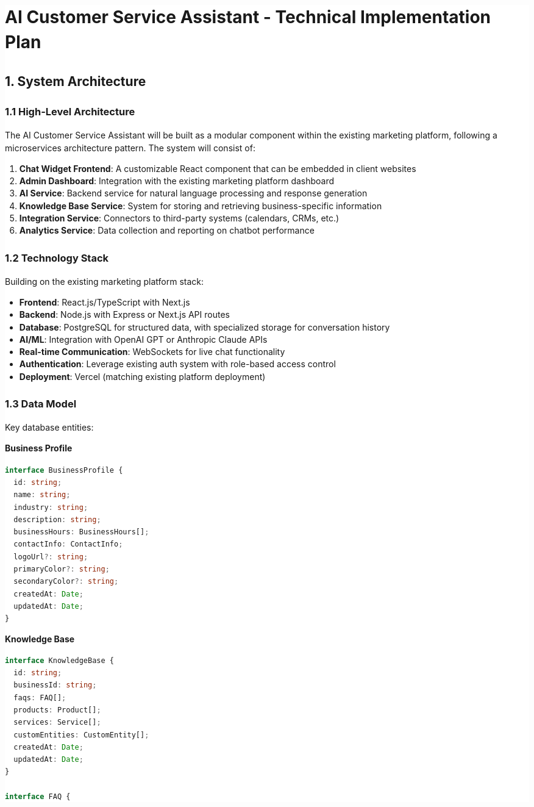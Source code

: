 # AI Customer Service Assistant - Technical Implementation Plan

## 1. System Architecture

### 1.1 High-Level Architecture

The AI Customer Service Assistant will be built as a modular component within the existing marketing platform, following a microservices architecture pattern. The system will consist of:

1. **Chat Widget Frontend**: A customizable React component that can be embedded in client websites
2. **Admin Dashboard**: Integration with the existing marketing platform dashboard
3. **AI Service**: Backend service for natural language processing and response generation
4. **Knowledge Base Service**: System for storing and retrieving business-specific information
5. **Integration Service**: Connectors to third-party systems (calendars, CRMs, etc.)
6. **Analytics Service**: Data collection and reporting on chatbot performance

### 1.2 Technology Stack

Building on the existing marketing platform stack:

- **Frontend**: React.js/TypeScript with Next.js
- **Backend**: Node.js with Express or Next.js API routes
- **Database**: PostgreSQL for structured data, with specialized storage for conversation history
- **AI/ML**: Integration with OpenAI GPT or Anthropic Claude APIs
- **Real-time Communication**: WebSockets for live chat functionality
- **Authentication**: Leverage existing auth system with role-based access control
- **Deployment**: Vercel (matching existing platform deployment)

### 1.3 Data Model

Key database entities:

**Business Profile**
```typescript
interface BusinessProfile {
  id: string;
  name: string;
  industry: string;
  description: string;
  businessHours: BusinessHours[];
  contactInfo: ContactInfo;
  logoUrl?: string;
  primaryColor?: string;
  secondaryColor?: string;
  createdAt: Date;
  updatedAt: Date;
}
```

**Knowledge Base**
```typescript
interface KnowledgeBase {
  id: string;
  businessId: string;
  faqs: FAQ[];
  products: Product[];
  services: Service[];
  customEntities: CustomEntity[];
  createdAt: Date;
  updatedAt: Date;
}

interface FAQ {
```